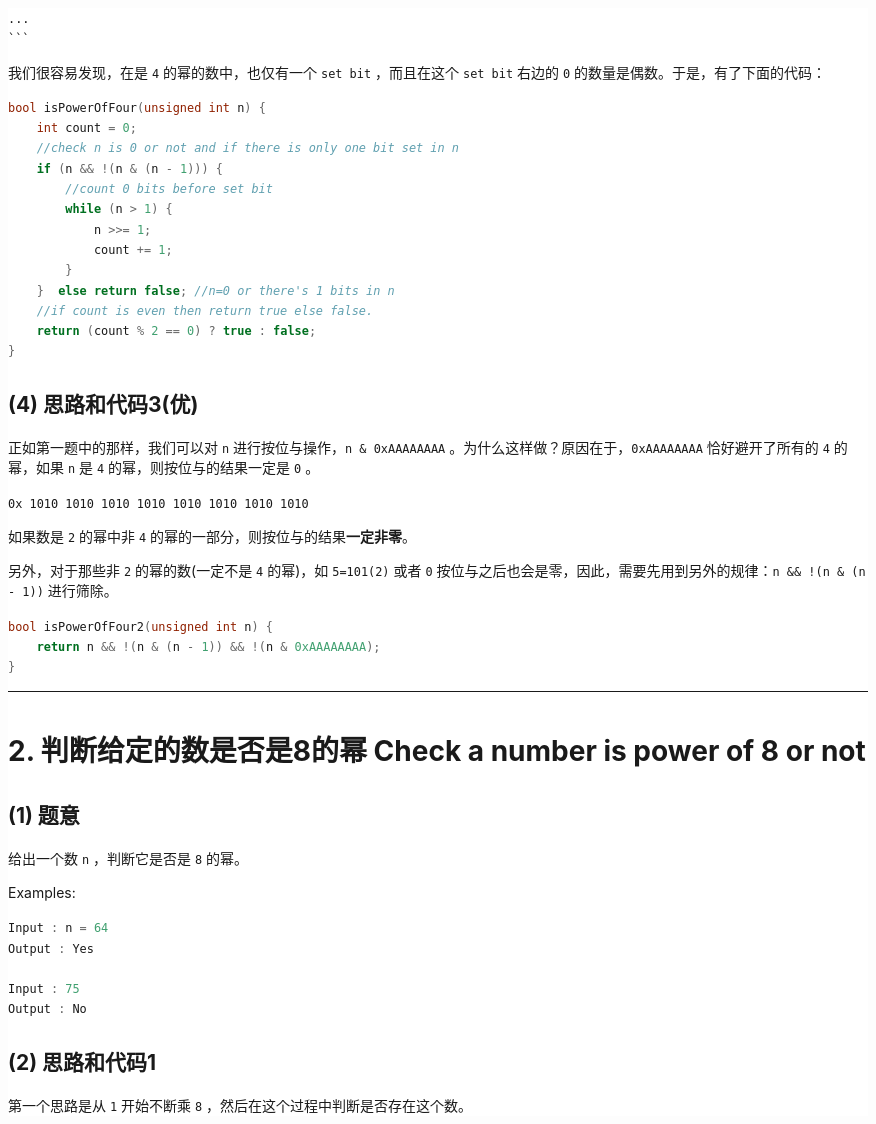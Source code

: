 	...
	```						

我们很容易发现，在是 `4` 的幂的数中，也仅有一个 `set bit` ，而且在这个 `set bit` 右边的 `0` 的数量是偶数。于是，有了下面的代码：

```cpp
bool isPowerOfFour(unsigned int n) {
	int count = 0;
	//check n is 0 or not and if there is only one bit set in n
	if (n && !(n & (n - 1))) {
		//count 0 bits before set bit  
		while (n > 1) {
			n >>= 1;
			count += 1;
		}
	}  else return false; //n=0 or there's 1 bits in n
	//if count is even then return true else false. 
	return (count % 2 == 0) ? true : false;
}
```
## (4) 思路和代码3(优)
正如第一题中的那样，我们可以对 `n` 进行按位与操作，`n & 0xAAAAAAAA` 。为什么这样做？原因在于，`0xAAAAAAAA` 恰好避开了所有的 `4` 的幂，如果 `n` 是 `4` 的幂，则按位与的结果一定是 `0` 。
```
0x 1010 1010 1010 1010 1010 1010 1010 1010  
```
如果数是 `2` 的幂中非 `4` 的幂的一部分，则按位与的结果**一定非零**。

另外，对于那些非 `2` 的幂的数(一定不是 `4` 的幂)，如 `5=101(2)` 或者 `0` 按位与之后也会是零，因此，需要先用到另外的规律：`n && !(n & (n - 1))` 进行筛除。

```cpp
bool isPowerOfFour2(unsigned int n) {
	return n && !(n & (n - 1)) && !(n & 0xAAAAAAAA);
}
```

---

# 2. 判断给定的数是否是8的幂 Check a number is power of 8 or not
## (1) 题意
给出一个数 `n` ，判断它是否是 `8` 的幂。

Examples:
```cpp
Input : n = 64
Output : Yes

Input : 75
Output : No
```
## (2) 思路和代码1
第一个思路是从 `1` 开始不断乘 `8` ，然后在这个过程中判断是否存在这个数。
